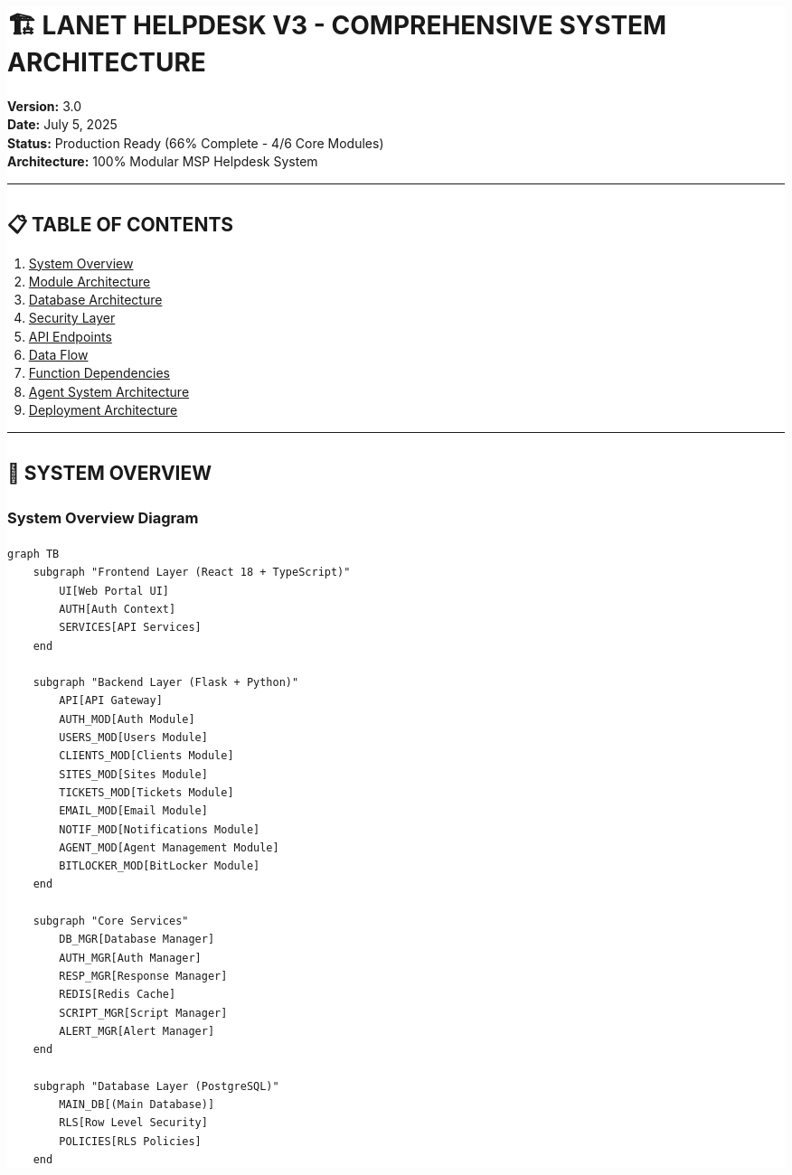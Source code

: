 # 🏗️ LANET HELPDESK V3 - COMPREHENSIVE SYSTEM ARCHITECTURE

**Version:** 3.0  
**Date:** July 5, 2025  
**Status:** Production Ready (66% Complete - 4/6 Core Modules)  
**Architecture:** 100% Modular MSP Helpdesk System  

---

## 📋 **TABLE OF CONTENTS**

1. [System Overview](#system-overview)
2. [Module Architecture](#module-architecture)
3. [Database Architecture](#database-architecture)
4. [Security Layer](#security-layer)
5. [API Endpoints](#api-endpoints)
6. [Data Flow](#data-flow)
7. [Function Dependencies](#function-dependencies)
8. [Agent System Architecture](#agent-system-architecture)
9. [Deployment Architecture](#deployment-architecture)

---

## 🎯 **SYSTEM OVERVIEW**

### **System Overview Diagram**

```mermaid
graph TB
    subgraph "Frontend Layer (React 18 + TypeScript)"
        UI[Web Portal UI]
        AUTH[Auth Context]
        SERVICES[API Services]
    end

    subgraph "Backend Layer (Flask + Python)"
        API[API Gateway]
        AUTH_MOD[Auth Module]
        USERS_MOD[Users Module]
        CLIENTS_MOD[Clients Module]
        SITES_MOD[Sites Module]
        TICKETS_MOD[Tickets Module]
        EMAIL_MOD[Email Module]
        NOTIF_MOD[Notifications Module]
        AGENT_MOD[Agent Management Module]
        BITLOCKER_MOD[BitLocker Module]
    end

    subgraph "Core Services"
        DB_MGR[Database Manager]
        AUTH_MGR[Auth Manager]
        RESP_MGR[Response Manager]
        REDIS[Redis Cache]
        SCRIPT_MGR[Script Manager]
        ALERT_MGR[Alert Manager]
    end

    subgraph "Database Layer (PostgreSQL)"
        MAIN_DB[(Main Database)]
        RLS[Row Level Security]
        POLICIES[RLS Policies]
    end
```